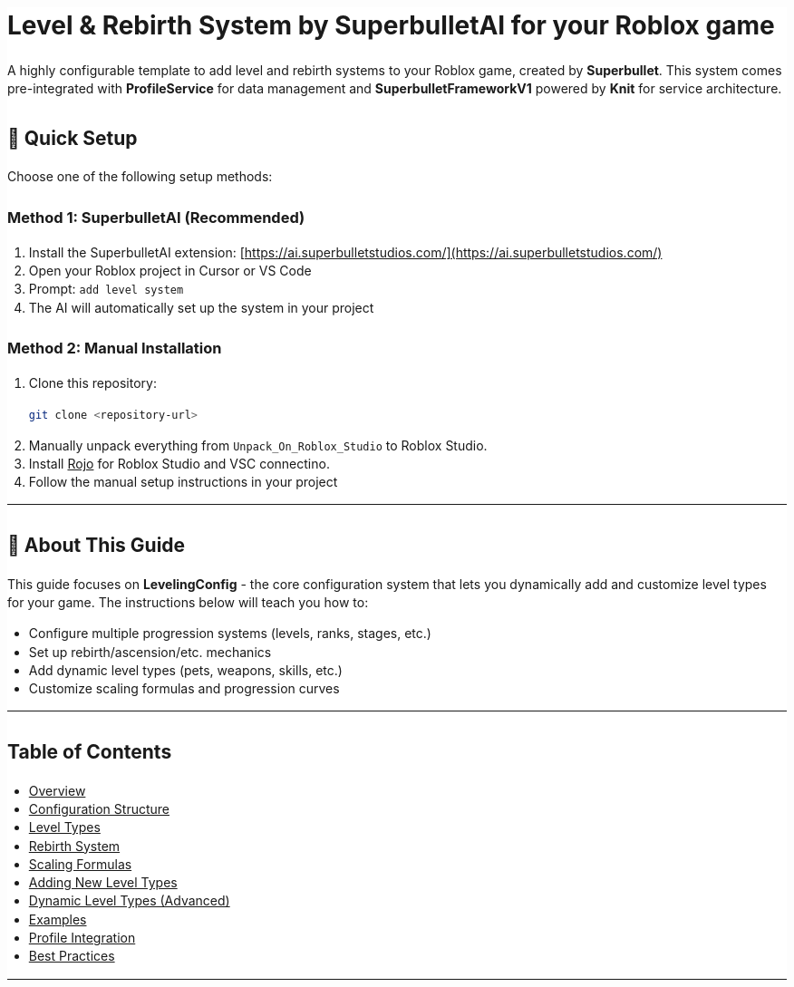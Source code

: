 # Level & Rebirth System by SuperbulletAI for your Roblox game

A highly configurable template to add level and rebirth systems to your Roblox game, created by **Superbullet**. This system comes pre-integrated with **ProfileService** for data management and **SuperbulletFrameworkV1** powered by **Knit** for service architecture.

## 🚀 Quick Setup

Choose one of the following setup methods:

### Method 1: SuperbulletAI (Recommended)

1. Install the SuperbulletAI extension: [https://ai.superbulletstudios.com/](https://ai.superbulletstudios.com/)
2. Open your Roblox project in Cursor or VS Code
3. Prompt: `add level system`
4. The AI will automatically set up the system in your project

### Method 2: Manual Installation

1. Clone this repository:
   ```bash
   git clone <repository-url>
   ```
2. Manually unpack everything from `Unpack_On_Roblox_Studio` to Roblox Studio.
3. Install [Rojo](https://rojo.space/) for Roblox Studio and VSC connectino.
4. Follow the manual setup instructions in your project

---

## 📖 About This Guide

This guide focuses on **LevelingConfig** - the core configuration system that lets you dynamically add and customize level types for your game. The instructions below will teach you how to:

- Configure multiple progression systems (levels, ranks, stages, etc.)
- Set up rebirth/ascension/etc. mechanics
- Add dynamic level types (pets, weapons, skills, etc.)
- Customize scaling formulas and progression curves

---

## Table of Contents

- [Overview](#overview)
- [Configuration Structure](#configuration-structure)
- [Level Types](#level-types)
- [Rebirth System](#rebirth-system)
- [Scaling Formulas](#scaling-formulas)
- [Adding New Level Types](#adding-new-level-types)
- [Dynamic Level Types (Advanced)](#dynamic-level-types-advanced)
- [Examples](#examples)
- [Profile Integration](#profile-integration)
- [Best Practices](#best-practices)

---